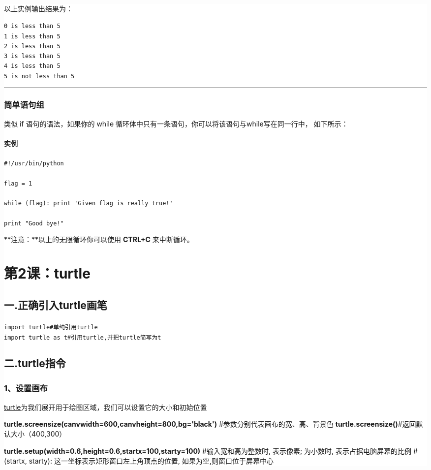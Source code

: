 以上实例输出结果为：

```
0 is less than 5
1 is less than 5
2 is less than 5
3 is less than 5
4 is less than 5
5 is not less than 5
```



------

### 简单语句组

类似 if 语句的语法，如果你的 while 循环体中只有一条语句，你可以将该语句与while写在同一行中， 如下所示：

#### 实例

```
#!/usr/bin/python
 
flag = 1
 
while (flag): print 'Given flag is really true!'
 
print "Good bye!"
```

**注意：**以上的无限循环你可以使用 **CTRL+C** 来中断循环。

# **第2课：turtle**

## 一.正确引入turtle画笔 

```
import turtle#单纯引用turtle
import turtle as t#引用turtle,并把turtle简写为t
```

## 二.turtle指令

### 1、设置画布

[turtle](https://so.csdn.net/so/search?q=turtle&spm=1001.2101.3001.7020)为我们展开用于绘图区域，我们可以设置它的大小和初始位置

**turtle.screensize(canvwidth=600,canvheight=800,bg='black')**
\#参数分别代表画布的宽、高、背景色
**turtle.screensize()**#返回默认大小（400,300）

**turtle.setup(width=0.6,height=0.6,startx=100,starty=100)**
\#输入宽和高为整数时, 表示像素; 为小数时, 表示占据电脑屏幕的比例
\#(startx, starty): 这一坐标表示矩形窗口左上角顶点的位置, 如果为空,则窗口位于屏幕中心
